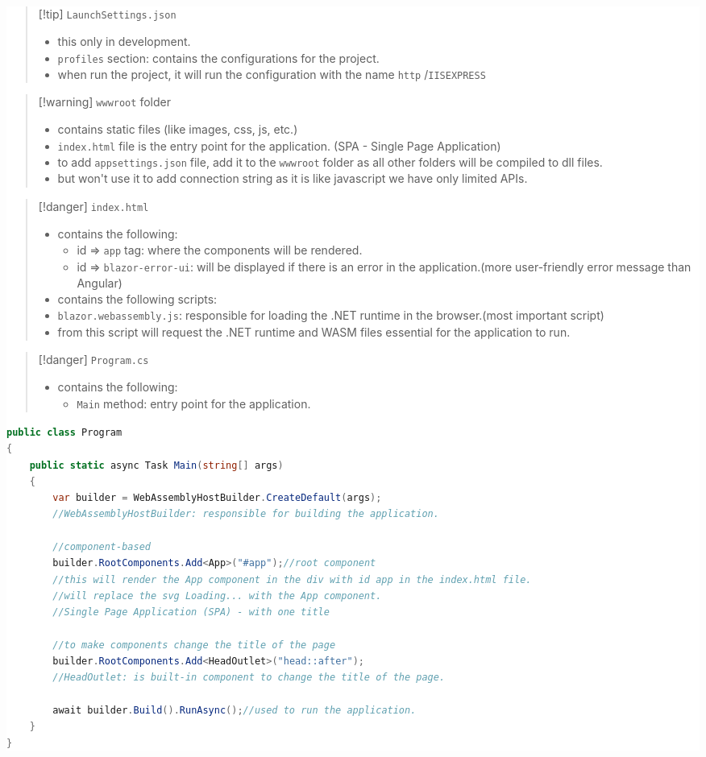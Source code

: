 > [!tip] `LaunchSettings.json`
>
> - this only in development.
> - `profiles` section: contains the configurations for the project.
> - when run the project, it will run the configuration with the name `http` /`IISEXPRESS`

> [!warning] `wwwroot` folder
>
> - contains static files (like images, css, js, etc.)
> - `index.html` file is the entry point for the application. (SPA - Single Page Application)
> - to add `appsettings.json` file, add it to the `wwwroot` folder as all other folders will be compiled to dll files.
> - but won't use it to add connection string as it is like javascript we have only limited APIs.

> [!danger] `index.html`
>
> - contains the following:
>   - id => `app` tag: where the components will be rendered.
>   - id => `blazor-error-ui`: will be displayed if there is an error in the application.(more user-friendly error message than Angular)
> - contains the following scripts:
> - `blazor.webassembly.js`: responsible for loading the .NET runtime in the browser.(most important script)
> - from this script will request the .NET runtime and WASM files essential for the application to run.

> [!danger] `Program.cs`
>
> - contains the following:
>   - `Main` method: entry point for the application.

```csharp
public class Program
{
    public static async Task Main(string[] args)
    {
        var builder = WebAssemblyHostBuilder.CreateDefault(args);
        //WebAssemblyHostBuilder: responsible for building the application.

        //component-based
        builder.RootComponents.Add<App>("#app");//root component
        //this will render the App component in the div with id app in the index.html file.
        //will replace the svg Loading... with the App component.
        //Single Page Application (SPA) - with one title

        //to make components change the title of the page
        builder.RootComponents.Add<HeadOutlet>("head::after");
        //HeadOutlet: is built-in component to change the title of the page.

        await builder.Build().RunAsync();//used to run the application.
    }
}
```
